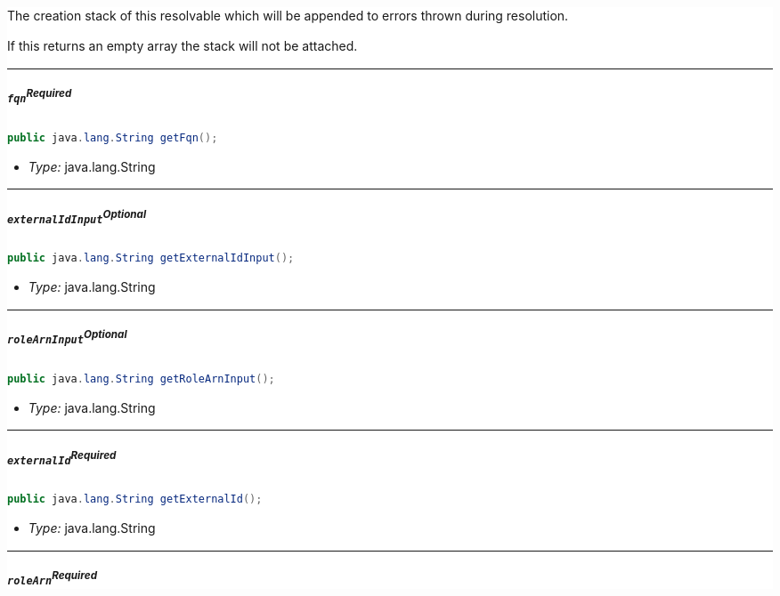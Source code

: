 The creation stack of this resolvable which will be appended to errors thrown during resolution.

If this returns an empty array the stack will not be attached.

---

##### `fqn`<sup>Required</sup> <a name="fqn" id="rhizo-co-terraform-provider-lacework.alertChannelAwsS3.AlertChannelAwsS3CredentialsOutputReference.property.fqn"></a>

```java
public java.lang.String getFqn();
```

- *Type:* java.lang.String

---

##### `externalIdInput`<sup>Optional</sup> <a name="externalIdInput" id="rhizo-co-terraform-provider-lacework.alertChannelAwsS3.AlertChannelAwsS3CredentialsOutputReference.property.externalIdInput"></a>

```java
public java.lang.String getExternalIdInput();
```

- *Type:* java.lang.String

---

##### `roleArnInput`<sup>Optional</sup> <a name="roleArnInput" id="rhizo-co-terraform-provider-lacework.alertChannelAwsS3.AlertChannelAwsS3CredentialsOutputReference.property.roleArnInput"></a>

```java
public java.lang.String getRoleArnInput();
```

- *Type:* java.lang.String

---

##### `externalId`<sup>Required</sup> <a name="externalId" id="rhizo-co-terraform-provider-lacework.alertChannelAwsS3.AlertChannelAwsS3CredentialsOutputReference.property.externalId"></a>

```java
public java.lang.String getExternalId();
```

- *Type:* java.lang.String

---

##### `roleArn`<sup>Required</sup> <a name="roleArn" id="rhizo-co-terraform-provider-lacework.alertChannelAwsS3.AlertChannelAwsS3CredentialsOutputReference.property.roleArn"></a>
